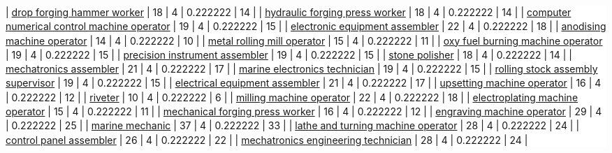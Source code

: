 | [drop forging hammer worker](drop_forging_hammer_worker.md)                                           |                          18 |                                      4 |                                   0.222222 |                                 14 |
| [hydraulic forging press worker](hydraulic_forging_press_worker.md)                                   |                          18 |                                      4 |                                   0.222222 |                                 14 |
| [computer numerical control machine operator](computer_numerical_control_machine_operator.md)         |                          19 |                                      4 |                                   0.222222 |                                 15 |
| [electronic equipment assembler](electronic_equipment_assembler.md)                                   |                          22 |                                      4 |                                   0.222222 |                                 18 |
| [anodising machine operator](anodising_machine_operator.md)                                           |                          14 |                                      4 |                                   0.222222 |                                 10 |
| [metal rolling mill operator](metal_rolling_mill_operator.md)                                         |                          15 |                                      4 |                                   0.222222 |                                 11 |
| [oxy fuel burning machine operator](oxy_fuel_burning_machine_operator.md)                             |                          19 |                                      4 |                                   0.222222 |                                 15 |
| [precision instrument assembler](precision_instrument_assembler.md)                                   |                          19 |                                      4 |                                   0.222222 |                                 15 |
| [stone polisher](stone_polisher.md)                                                                   |                          18 |                                      4 |                                   0.222222 |                                 14 |
| [mechatronics assembler](mechatronics_assembler.md)                                                   |                          21 |                                      4 |                                   0.222222 |                                 17 |
| [marine electronics technician](marine_electronics_technician.md)                                     |                          19 |                                      4 |                                   0.222222 |                                 15 |
| [rolling stock assembly supervisor](rolling_stock_assembly_supervisor.md)                             |                          19 |                                      4 |                                   0.222222 |                                 15 |
| [electrical equipment assembler](electrical_equipment_assembler.md)                                   |                          21 |                                      4 |                                   0.222222 |                                 17 |
| [upsetting machine operator](upsetting_machine_operator.md)                                           |                          16 |                                      4 |                                   0.222222 |                                 12 |
| [riveter](riveter.md)                                                                                 |                          10 |                                      4 |                                   0.222222 |                                  6 |
| [milling machine operator](milling_machine_operator.md)                                               |                          22 |                                      4 |                                   0.222222 |                                 18 |
| [electroplating machine operator](electroplating_machine_operator.md)                                 |                          15 |                                      4 |                                   0.222222 |                                 11 |
| [mechanical forging press worker](mechanical_forging_press_worker.md)                                 |                          16 |                                      4 |                                   0.222222 |                                 12 |
| [engraving machine operator](engraving_machine_operator.md)                                           |                          29 |                                      4 |                                   0.222222 |                                 25 |
| [marine mechanic](marine_mechanic.md)                                                                 |                          37 |                                      4 |                                   0.222222 |                                 33 |
| [lathe and turning machine operator](lathe_and_turning_machine_operator.md)                           |                          28 |                                      4 |                                   0.222222 |                                 24 |
| [control panel assembler](control_panel_assembler.md)                                                 |                          26 |                                      4 |                                   0.222222 |                                 22 |
| [mechatronics engineering technician](mechatronics_engineering_technician.md)                         |                          28 |                                      4 |                                   0.222222 |                                 24 |